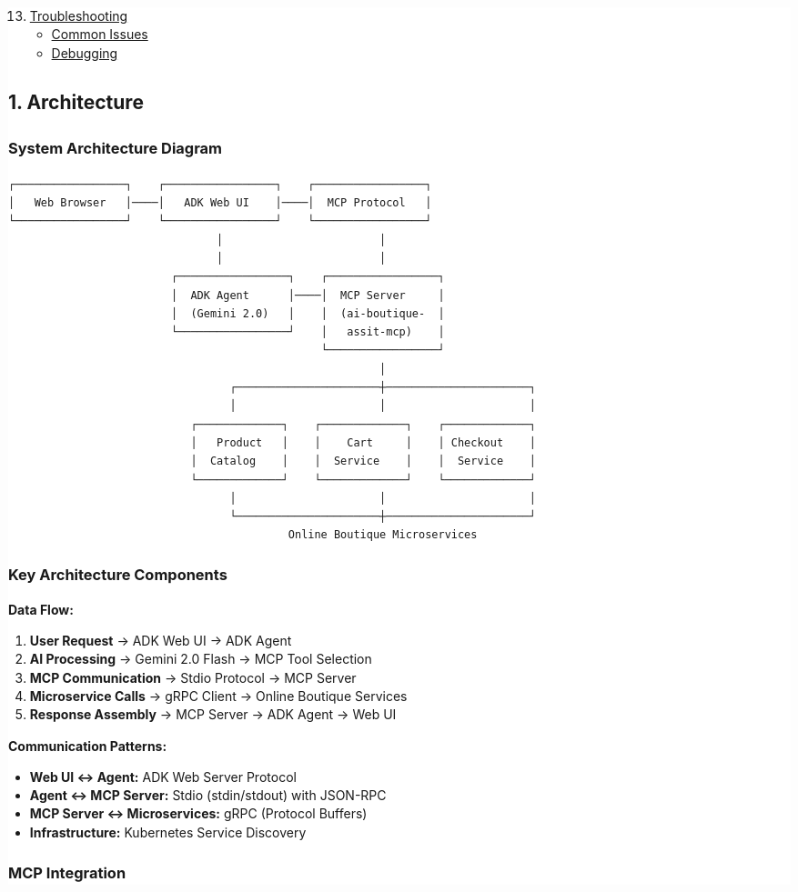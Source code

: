 13. [Troubleshooting](#13-troubleshooting)
    - [Common Issues](#common-issues)
    - [Debugging](#debugging)

## 1. Architecture

### System Architecture Diagram

```
┌─────────────────┐    ┌─────────────────┐    ┌─────────────────┐
│   Web Browser   │────│   ADK Web UI    │────│  MCP Protocol   │
└─────────────────┘    └─────────────────┘    └─────────────────┘
                                │                        │
                                │                        │
                         ┌─────────────────┐    ┌─────────────────┐
                         │  ADK Agent      │────│  MCP Server     │
                         │  (Gemini 2.0)   │    │  (ai-boutique-  │
                         └─────────────────┘    │   assit-mcp)    │
                                                └─────────────────┘
                                                         │
                                  ┌──────────────────────┼──────────────────────┐
                                  │                      │                      │
                            ┌─────────────┐    ┌─────────────┐    ┌─────────────┐
                            │   Product   │    │    Cart     │    │ Checkout    │
                            │  Catalog    │    │  Service    │    │  Service    │
                            └─────────────┘    └─────────────┘    └─────────────┘
                                  │                      │                      │
                                  └──────────────────────┼──────────────────────┘
                                           Online Boutique Microservices
```

### Key Architecture Components

**Data Flow:**
1. **User Request** → ADK Web UI → ADK Agent
2. **AI Processing** → Gemini 2.0 Flash → MCP Tool Selection
3. **MCP Communication** → Stdio Protocol → MCP Server
4. **Microservice Calls** → gRPC Client → Online Boutique Services
5. **Response Assembly** → MCP Server → ADK Agent → Web UI

**Communication Patterns:**
- **Web UI ↔ Agent:** ADK Web Server Protocol
- **Agent ↔ MCP Server:** Stdio (stdin/stdout) with JSON-RPC
- **MCP Server ↔ Microservices:** gRPC (Protocol Buffers)
- **Infrastructure:** Kubernetes Service Discovery

### MCP Integration
